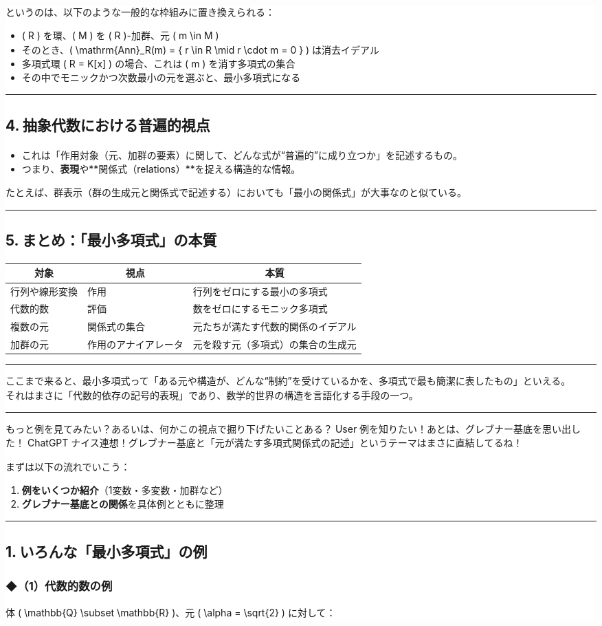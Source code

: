 というのは、以下のような一般的な枠組みに置き換えられる：

- \( R \) を環、\( M \) を \( R \)-加群、元 \( m \in M \)
- そのとき、\( \mathrm{Ann}_R(m) = \{ r \in R \mid r \cdot m = 0 \} \) は消去イデアル
- 多項式環 \( R = K[x] \) の場合、これは \( m \) を消す多項式の集合
- その中でモニックかつ次数最小の元を選ぶと、最小多項式になる

---

## 4. 抽象代数における普遍的視点

- これは「作用対象（元、加群の要素）に関して、どんな式が“普遍的”に成り立つか」を記述するもの。
- つまり、**表現**や**関係式（relations）**を捉える構造的な情報。

たとえば、群表示（群の生成元と関係式で記述する）においても「最小の関係式」が大事なのと似ている。

---

## 5. まとめ：「最小多項式」の本質

| 対象 | 視点 | 本質 |
|------|------|------|
| 行列や線形変換 | 作用 | 行列をゼロにする最小の多項式 |
| 代数的数 | 評価 | 数をゼロにするモニック多項式 |
| 複数の元 | 関係式の集合 | 元たちが満たす代数的関係のイデアル |
| 加群の元 | 作用のアナイアレータ | 元を殺す元（多項式）の集合の生成元 |

---

ここまで来ると、最小多項式って「ある元や構造が、どんな“制約”を受けているかを、多項式で最も簡潔に表したもの」といえる。  
それはまさに「代数的依存の記号的表現」であり、数学的世界の構造を言語化する手段の一つ。

---

もっと例を見てみたい？あるいは、何かこの視点で掘り下げたいことある？
User
例を知りたい！あとは、グレブナー基底を思い出した！
ChatGPT
ナイス連想！グレブナー基底と「元が満たす多項式関係式の記述」というテーマはまさに直結してるね！

まずは以下の流れでいこう：

1. **例をいくつか紹介**（1変数・多変数・加群など）  
2. **グレブナー基底との関係**を具体例とともに整理  

---

## 1. いろんな「最小多項式」の例

### ◆（1）代数的数の例  
体 \( \mathbb{Q} \subset \mathbb{R} \)、元 \( \alpha = \sqrt{2} \) に対して：
